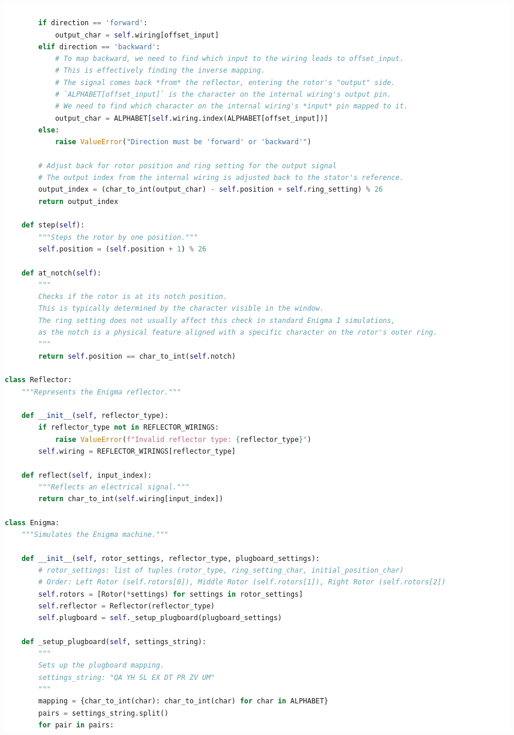 ```python

        if direction == 'forward':
            output_char = self.wiring[offset_input]
        elif direction == 'backward':
            # To map backward, we need to find which input to the wiring leads to offset_input.
            # This is effectively finding the inverse mapping.
            # The signal comes back *from* the reflector, entering the rotor's "output" side.
            # `ALPHABET[offset_input]` is the character on the internal wiring's output pin.
            # We need to find which character on the internal wiring's *input* pin mapped to it.
            output_char = ALPHABET[self.wiring.index(ALPHABET[offset_input])]
        else:
            raise ValueError("Direction must be 'forward' or 'backward'")

        # Adjust back for rotor position and ring setting for the output signal
        # The output index from the internal wiring is adjusted back to the stator's reference.
        output_index = (char_to_int(output_char) - self.position + self.ring_setting) % 26
        return output_index

    def step(self):
        """Steps the rotor by one position."""
        self.position = (self.position + 1) % 26

    def at_notch(self):
        """
        Checks if the rotor is at its notch position.
        This is typically determined by the character visible in the window.
        The ring setting does not usually affect this check in standard Enigma I simulations,
        as the notch is a physical feature aligned with a specific character on the rotor's outer ring.
        """
        return self.position == char_to_int(self.notch)

class Reflector:
    """Represents the Enigma reflector."""

    def __init__(self, reflector_type):
        if reflector_type not in REFLECTOR_WIRINGS:
            raise ValueError(f"Invalid reflector type: {reflector_type}")
        self.wiring = REFLECTOR_WIRINGS[reflector_type]

    def reflect(self, input_index):
        """Reflects an electrical signal."""
        return char_to_int(self.wiring[input_index])

class Enigma:
    """Simulates the Enigma machine."""

    def __init__(self, rotor_settings, reflector_type, plugboard_settings):
        # rotor_settings: list of tuples (rotor_type, ring_setting_char, initial_position_char)
        # Order: Left Rotor (self.rotors[0]), Middle Rotor (self.rotors[1]), Right Rotor (self.rotors[2])
        self.rotors = [Rotor(*settings) for settings in rotor_settings]
        self.reflector = Reflector(reflector_type)
        self.plugboard = self._setup_plugboard(plugboard_settings)

    def _setup_plugboard(self, settings_string):
        """
        Sets up the plugboard mapping.
        settings_string: "QA YH SL EX DT PR ZV UM"
        """
        mapping = {char_to_int(char): char_to_int(char) for char in ALPHABET}
        pairs = settings_string.split()
        for pair in pairs:
```